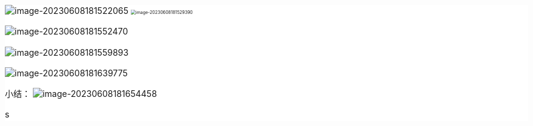 ![image-20230608181522065](C:\Users\melody\AppData\Roaming\Typora\typora-user-images\image-20230608181522065.png)
<img src="C:\Users\melody\AppData\Roaming\Typora\typora-user-images\image-20230608181529390.png" alt="image-20230608181529390" style="zoom: 50%;" />

![image-20230608181552470](C:\Users\melody\AppData\Roaming\Typora\typora-user-images\image-20230608181552470.png)

![image-20230608181559893](C:\Users\melody\AppData\Roaming\Typora\typora-user-images\image-20230608181559893.png)

![image-20230608181639775](C:\Users\melody\AppData\Roaming\Typora\typora-user-images\image-20230608181639775.png)

小结：
![image-20230608181654458](C:\Users\melody\AppData\Roaming\Typora\typora-user-images\image-20230608181654458.png)

s
